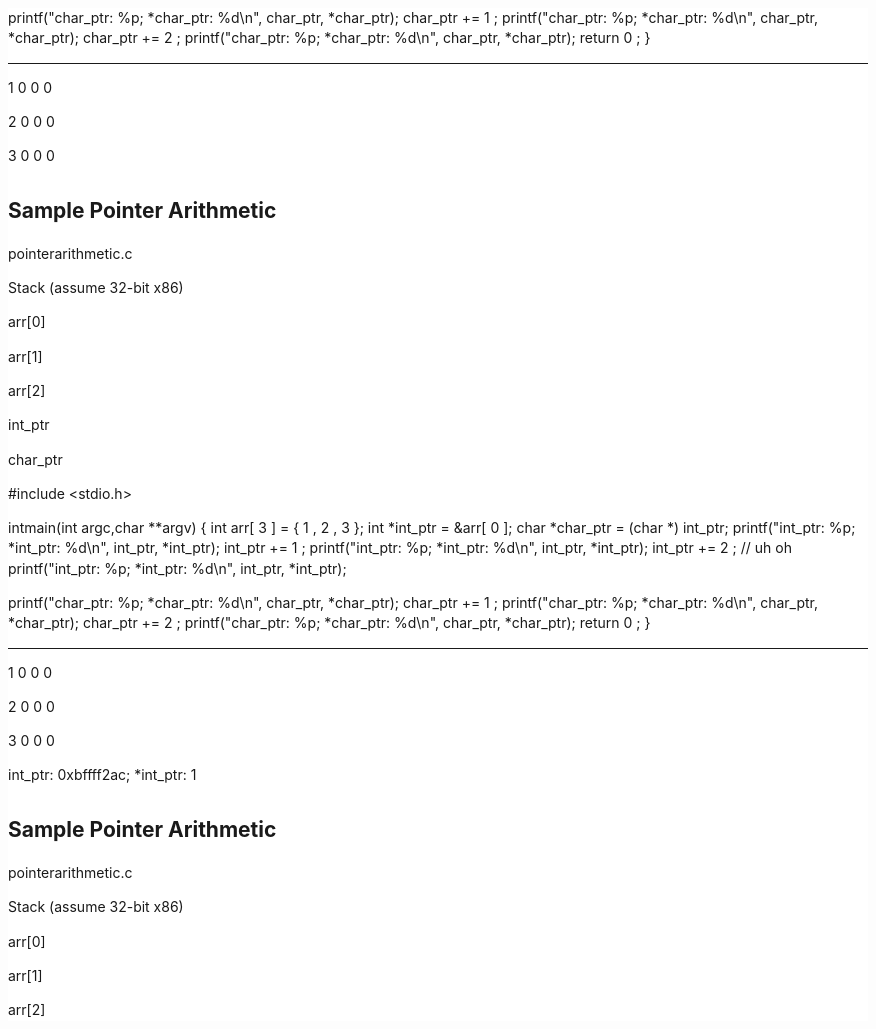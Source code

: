  printf("char_ptr: %p; *char_ptr: %d\n", char_ptr, *char_ptr); char_ptr += 1 ; printf("char_ptr: %p; *char_ptr: %d\n", char_ptr, *char_ptr); char_ptr += 2 ; printf("char_ptr: %p; *char_ptr: %d\n", char_ptr, *char_ptr); return 0 ; } 

---

1 0 0 0 

2 0 0 0 

3 0 0 0 

## Sample Pointer Arithmetic 

pointerarithmetic.c 

 Stack (assume 32-bit x86) 

arr[0] 

arr[1] 

arr[2] 

int_ptr 

char_ptr 

 #include <stdio.h> 

 intmain(int argc,char **argv) { int arr[ 3 ] = { 1 , 2 , 3 }; int *int_ptr = &arr[ 0 ]; char *char_ptr = (char *) int_ptr; printf("int_ptr: %p; *int_ptr: %d\n", int_ptr, *int_ptr); int_ptr += 1 ; printf("int_ptr: %p; *int_ptr: %d\n", int_ptr, *int_ptr); int_ptr += 2 ; // uh oh printf("int_ptr: %p; *int_ptr: %d\n", int_ptr, *int_ptr); 

 printf("char_ptr: %p; *char_ptr: %d\n", char_ptr, *char_ptr); char_ptr += 1 ; printf("char_ptr: %p; *char_ptr: %d\n", char_ptr, *char_ptr); char_ptr += 2 ; printf("char_ptr: %p; *char_ptr: %d\n", char_ptr, *char_ptr); return 0 ; } 

---

1 0 0 0 

2 0 0 0 

3 0 0 0 

 int_ptr: 0xbffff2ac; *int_ptr: 1 

## Sample Pointer Arithmetic 

pointerarithmetic.c 

 Stack (assume 32-bit x86) 

arr[0] 

arr[1] 

arr[2] 
